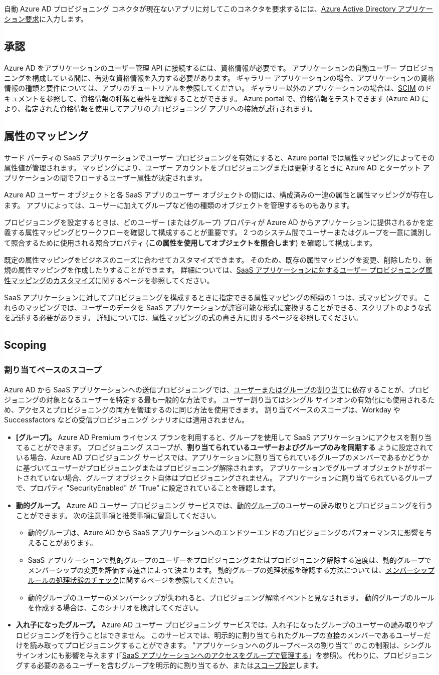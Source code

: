自動 Azure AD プロビジョニング コネクタが現在ないアプリに対してこのコネクタを要求するには、[Azure Active Directory アプリケーション要求](https://aka.ms/aadapprequest)に入力します。

## <a name="authorization"></a>承認

Azure AD をアプリケーションのユーザー管理 API に接続するには、資格情報が必要です。 アプリケーションの自動ユーザー プロビジョニングを構成している間に、有効な資格情報を入力する必要があります。 ギャラリー アプリケーションの場合、アプリケーションの資格情報の種類と要件については、アプリのチュートリアルを参照してください。 ギャラリー以外のアプリケーションの場合は、[SCIM](./use-scim-to-provision-users-and-groups.md#authorization-to-provisioning-connectors-in-the-application-gallery) のドキュメントを参照して、資格情報の種類と要件を理解することができます。 Azure portal で、資格情報をテストできます (Azure AD により、指定された資格情報を使用してアプリのプロビジョニング アプリへの接続が試行されます)。

## <a name="mapping-attributes"></a>属性のマッピング

サード パーティの SaaS アプリケーションでユーザー プロビジョニングを有効にすると、Azure portal では属性マッピングによってその属性値が管理されます。 マッピングにより、ユーザー アカウントをプロビジョニングまたは更新するときに Azure AD とターゲット アプリケーションの間でフローするユーザー属性が決定されます。

Azure AD ユーザー オブジェクトと各 SaaS アプリのユーザー オブジェクトの間には、構成済みの一連の属性と属性マッピングが存在します。 アプリによっては、ユーザーに加えてグループなど他の種類のオブジェクトを管理するものもあります。

プロビジョニングを設定するときは、どのユーザー (またはグループ) プロパティが Azure AD からアプリケーションに提供されるかを定義する属性マッピングとワークフローを確認して構成することが重要です。 2 つのシステム間でユーザーまたはグループを一意に識別して照合するために使用される照合プロパティ (**この属性を使用してオブジェクトを照合します**) を確認して構成します。

既定の属性マッピングをビジネスのニーズに合わせてカスタマイズできます。 そのため、既存の属性マッピングを変更、削除したり、新規の属性マッピングを作成したりすることができます。 詳細については、[SaaS アプリケーションに対するユーザー プロビジョニング属性マッピングのカスタマイズ](./customize-application-attributes.md)に関するページを参照してください。

SaaS アプリケーションに対してプロビジョニングを構成するときに指定できる属性マッピングの種類の 1 つは、式マッピングです。 これらのマッピングでは、ユーザーのデータを SaaS アプリケーションが許容可能な形式に変換することができる、スクリプトのような式を記述する必要があります。 詳細については、[属性マッピングの式の書き方](functions-for-customizing-application-data.md)に関するページを参照してください。

## <a name="scoping"></a>Scoping 
### <a name="assignment-based-scoping"></a>割り当てベースのスコープ

Azure AD から SaaS アプリケーションへの送信プロビジョニングでは、[ユーザーまたはグループの割り当て](../manage-apps/assign-user-or-group-access-portal.md)に依存することが、プロビジョニングの対象となるユーザーを特定する最も一般的な方法です。 ユーザー割り当てはシングル サインオンの有効化にも使用されるため、アクセスとプロビジョニングの両方を管理するのに同じ方法を使用できます。 割り当てベースのスコープは、Workday や Successfactors などの受信プロビジョニング シナリオには適用されません。

* **[グループ]。** Azure AD Premium ライセンス プランを利用すると、グループを使用して SaaS アプリケーションにアクセスを割り当てることができます。 プロビジョニング スコープが、**割り当てられているユーザーおよびグループのみを同期する** ように設定されている場合、Azure AD プロビジョニング サービスでは、アプリケーションに割り当てられているグループのメンバーであるかどうかに基づいてユーザーがプロビジョニングまたはプロビジョニング解除されます。 アプリケーションでグループ オブジェクトがサポートされていない場合、グループ オブジェクト自体はプロビジョニングされません。 アプリケーションに割り当てられているグループで、プロパティ "SecurityEnabled" が "True" に設定されていることを確認します。

* **動的グループ。** Azure AD ユーザー プロビジョニング サービスでは、[動的グループ](../enterprise-users/groups-create-rule.md)のユーザーの読み取りとプロビジョニングを行うことができます。 次の注意事項と推奨事項に留意してください。

  * 動的グループは、Azure AD から SaaS アプリケーションへのエンドツーエンドのプロビジョニングのパフォーマンスに影響を与えることがあります。

  * SaaS アプリケーションで動的グループのユーザーをプロビジョニングまたはプロビジョニング解除する速度は、動的グループでメンバーシップの変更を評価する速さによって決まります。 動的グループの処理状態を確認する方法については、[メンバーシップ ルールの処理状態のチェック](../enterprise-users/groups-create-rule.md)に関するページを参照してください。

  * 動的グループのユーザーのメンバーシップが失われると、プロビジョニング解除イベントと見なされます。 動的グループのルールを作成する場合は、このシナリオを検討してください。

* **入れ子になったグループ。** Azure AD ユーザー プロビジョニング サービスでは、入れ子になったグループのユーザーの読み取りやプロビジョニングを行うことはできません。 このサービスでは、明示的に割り当てられたグループの直接のメンバーであるユーザーだけを読み取ってプロビジョニングすることができます。 "アプリケーションへのグループベースの割り当て" のこの制限は、シングル サインオンにも影響を与えます (「[SaaS アプリケーションへのアクセスをグループで管理する](../enterprise-users/groups-saasapps.md)」を参照)。 代わりに、プロビジョニングする必要のあるユーザーを含むグループを明示的に割り当てるか、または[スコープ設定](define-conditional-rules-for-provisioning-user-accounts.md)します。
